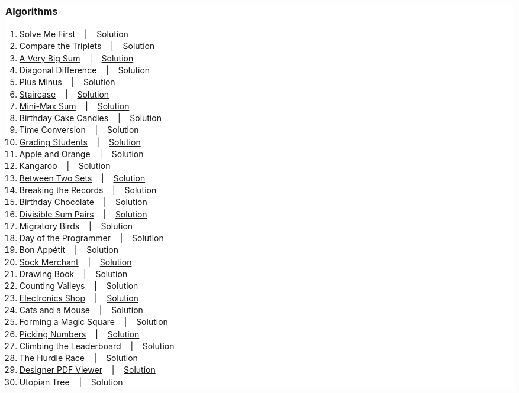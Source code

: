### Algorithms

1. [Solve Me First](https://www.hackerrank.com/challenges/solve-me-first) &nbsp;&nbsp; | &nbsp;&nbsp; [Solution](Algorithms/1.%20Solve%20Me%20First.py)
2. [Compare the Triplets](https://www.hackerrank.com/challenges/compare-the-triplets) &nbsp;&nbsp; | &nbsp;&nbsp; [Solution](Algorithms/2.%20Compare%20the%20Triplets.py)
3. [A Very Big Sum](https://www.hackerrank.com/challenges/a-very-big-sum) &nbsp;&nbsp; | &nbsp;&nbsp; [Solution](Algorithms/3.%20A%20Very%20Big%20Sum.py)
4. [Diagonal Difference](https://www.hackerrank.com/challenges/diagonal-difference) &nbsp;&nbsp; | &nbsp;&nbsp; [Solution](Algorithms/4.%20Diagonal%20Difference.py)
5. [Plus Minus](https://www.hackerrank.com/challenges/plus-minus) &nbsp;&nbsp; | &nbsp;&nbsp; [Solution](Algorithms/5.%20Plus%20Minus.py)
6. [Staircase](https://www.hackerrank.com/challenges/staircase) &nbsp;&nbsp; | &nbsp;&nbsp; [Solution](Algorithms/6.%20Staircase.py)
7. [Mini-Max Sum](https://www.hackerrank.com/challenges/mini-max-sum) &nbsp;&nbsp; | &nbsp;&nbsp; [Solution](Algorithms/7.%20Mini-Max%20Sum.py)
8. [Birthday Cake Candles](https://www.hackerrank.com/challenges/birthday-cake-candles) &nbsp;&nbsp; | &nbsp;&nbsp; [Solution](Algorithms/8.%20Birthday%20Cake%20Candles.py)
9. [Time Conversion](https://www.hackerrank.com/challenges/time-conversion) &nbsp;&nbsp; | &nbsp;&nbsp; [Solution](Algorithms/9.%20Time%20Conversion.py)
10. [Grading Students](https://www.hackerrank.com/challenges/grading) &nbsp;&nbsp; | &nbsp;&nbsp; [Solution](Algorithms/10.%20Grading%20Students.py)
11. [Apple and Orange](https://www.hackerrank.com/challenges/apple-and-orange) &nbsp;&nbsp; | &nbsp;&nbsp; [Solution](Algorithms/11.%20Apple%20and%20Orange.py)
12. [Kangaroo](https://www.hackerrank.com/challenges/kangaroo) &nbsp;&nbsp; | &nbsp;&nbsp; [Solution](Algorithms/12.%20Kangaroo.py)
13. [Between Two Sets](https://www.hackerrank.com/challenges/between-two-sets) &nbsp;&nbsp; | &nbsp;&nbsp; [Solution](Algorithms/13.%20Between%20Two%20Sets.py)
14. [Breaking the Records](https://www.hackerrank.com/challenges/breaking-best-and-worst-records) &nbsp;&nbsp; | &nbsp;&nbsp; [Solution](Algorithms/14.%20Breaking%20the%20Records.py)
15. [Birthday Chocolate](https://www.hackerrank.com/challenges/the-birthday-bar) &nbsp;&nbsp; | &nbsp;&nbsp; [Solution](Algorithms/15.%20Birthday%20Chocolate.py)
16. [Divisible Sum Pairs](https://www.hackerrank.com/challenges/divisible-sum-pairs) &nbsp;&nbsp; | &nbsp;&nbsp; [Solution](Algorithms/16.%20Divisible%20Sum%20Pairs.py)
17. [Migratory Birds](https://www.hackerrank.com/challenges/migratory-birds) &nbsp;&nbsp; | &nbsp;&nbsp; [Solution](Algorithms/17.%20Migratory%20Birds.py)
18. [Day of the Programmer](https://www.hackerrank.com/challenges/day-of-the-programmer) &nbsp;&nbsp; | &nbsp;&nbsp; [Solution](Algorithms/18.%20Day%20of%20the%20Programmer.py)
19. [Bon Appétit](https://www.hackerrank.com/challenges/bon-appetit) &nbsp;&nbsp; | &nbsp;&nbsp; [Solution](Algorithms/19.%20Bon%20Appétit.py)
20. [Sock Merchant](https://www.hackerrank.com/challenges/sock-merchant) &nbsp;&nbsp; | &nbsp;&nbsp; [Solution](Algorithms/20.%20Sock%20Merchant.py)
21. [Drawing Book ](https://www.hackerrank.com/challenges/drawing-book) &nbsp;&nbsp; | &nbsp;&nbsp; [Solution](Algorithms/21.%20Drawing%20Book%20.py)
22. [Counting Valleys](https://www.hackerrank.com/challenges/counting-valleys) &nbsp;&nbsp; | &nbsp;&nbsp; [Solution](Algorithms/22.%20Counting%20Valleys.py)
23. [Electronics Shop](https://www.hackerrank.com/challenges/electronics-shop) &nbsp;&nbsp; | &nbsp;&nbsp; [Solution](Algorithms/23.%20Electronics%20Shop.py)
24. [Cats and a Mouse](https://www.hackerrank.com/challenges/cats-and-a-mouse) &nbsp;&nbsp; | &nbsp;&nbsp; [Solution](Algorithms/24.%20Cats%20and%20a%20Mouse.py)
25. [Forming a Magic Square](https://www.hackerrank.com/challenges/magic-square-forming) &nbsp;&nbsp; | &nbsp;&nbsp; [Solution](Algorithms/25.%20Forming%20a%20Magic%20Square.py)
26. [Picking Numbers](https://www.hackerrank.com/challenges/picking-numbers) &nbsp;&nbsp; | &nbsp;&nbsp; [Solution](Algorithms/26.%20Picking%20Numbers.py)
27. [Climbing the Leaderboard](https://www.hackerrank.com/challenges/climbing-the-leaderboard) &nbsp;&nbsp; | &nbsp;&nbsp; [Solution](Algorithms/27.%20Climbing%20the%20Leaderboard.py)
28. [The Hurdle Race](https://www.hackerrank.com/challenges/the-hurdle-race) &nbsp;&nbsp; | &nbsp;&nbsp; [Solution](Algorithms/28.%20The%20Hurdle%20Race.py)
29. [Designer PDF Viewer](https://www.hackerrank.com/challenges/designer-pdf-viewer) &nbsp;&nbsp; | &nbsp;&nbsp; [Solution](Algorithms/29.%20Designer%20PDF%20Viewer.py)
30. [Utopian Tree](https://www.hackerrank.com/challenges/utopian-tree) &nbsp;&nbsp; | &nbsp;&nbsp; [Solution](Algorithms/30.%20Utopian%20Tree.py)